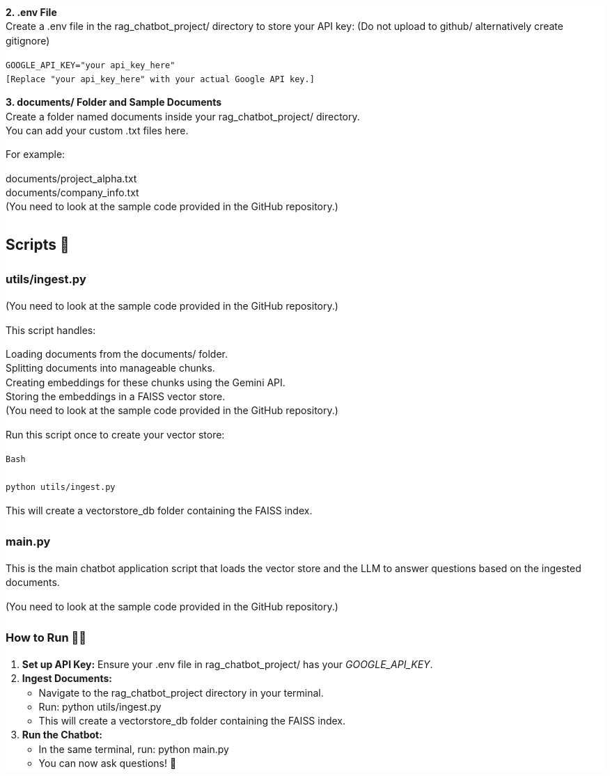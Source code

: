 **2. .env File**<br/>
Create a .env file in the rag_chatbot_project/ directory to store your API key:
(Do not upload to github/ alternatively create gitignore)
 ```
 GOOGLE_API_KEY="your api_key_here"
 [Replace "your api_key_here" with your actual Google API key.]
 ```
**3. documents/ Folder and Sample Documents**<br/>
Create a folder named documents inside your rag_chatbot_project/ directory. <br/> You can add your custom .txt files here.

For example:

documents/project_alpha.txt<br/>
documents/company_info.txt<br/>
(You need to look at the sample code provided in the GitHub repository.)

## Scripts 📜

### utils/ingest.py<br/>
(You need to look at the sample code provided in the GitHub repository.)

This script handles:

Loading documents from the documents/ folder.<br/>
Splitting documents into manageable chunks.<br/>
Creating embeddings for these chunks using the Gemini API.<br/>
Storing the embeddings in a FAISS vector store.<br/>
(You need to look at the sample code provided in the GitHub repository.)

Run this script once to create your vector store:
```
Bash

python utils/ingest.py
```
This will create a vectorstore_db folder containing the FAISS index.

### main.py
This is the main chatbot application script that loads the vector store and the LLM to answer questions
based on the ingested documents.

(You need to look at the sample code provided in the GitHub repository.)

### How to Run 🏃‍♀️

1. **Set up API Key:** Ensure your .env file in rag_chatbot_project/ has your _GOOGLE_API_KEY_.
2. **Ingest Documents:**<br/>
      - Navigate to the rag_chatbot_project directory in your terminal.
      - Run: python utils/ingest.py
      - This will create a vectorstore_db folder containing the FAISS index.
3. **Run the Chatbot:**
      - In the same terminal, run: python main.py
      - You can now ask questions! 🎉

